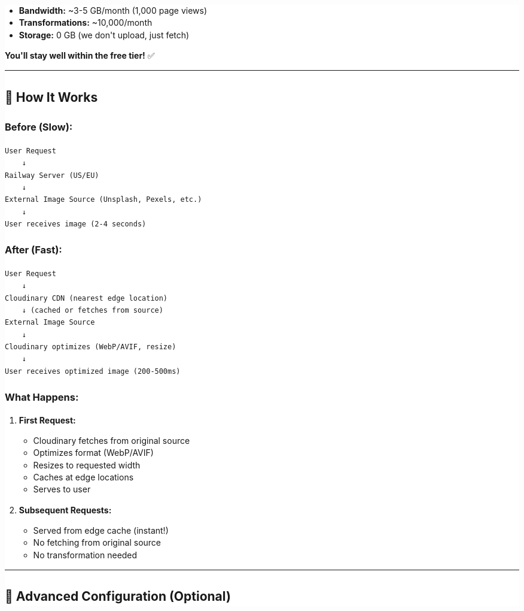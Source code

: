 - **Bandwidth:** ~3-5 GB/month (1,000 page views)
- **Transformations:** ~10,000/month
- **Storage:** 0 GB (we don't upload, just fetch)

**You'll stay well within the free tier!** ✅

---

## 🎯 How It Works

### Before (Slow):
```
User Request
    ↓
Railway Server (US/EU)
    ↓
External Image Source (Unsplash, Pexels, etc.)
    ↓
User receives image (2-4 seconds)
```

### After (Fast):
```
User Request
    ↓
Cloudinary CDN (nearest edge location)
    ↓ (cached or fetches from source)
External Image Source
    ↓
Cloudinary optimizes (WebP/AVIF, resize)
    ↓
User receives optimized image (200-500ms)
```

### What Happens:

1. **First Request:**
   - Cloudinary fetches from original source
   - Optimizes format (WebP/AVIF)
   - Resizes to requested width
   - Caches at edge locations
   - Serves to user

2. **Subsequent Requests:**
   - Served from edge cache (instant!)
   - No fetching from original source
   - No transformation needed

---

## 🔧 Advanced Configuration (Optional)
